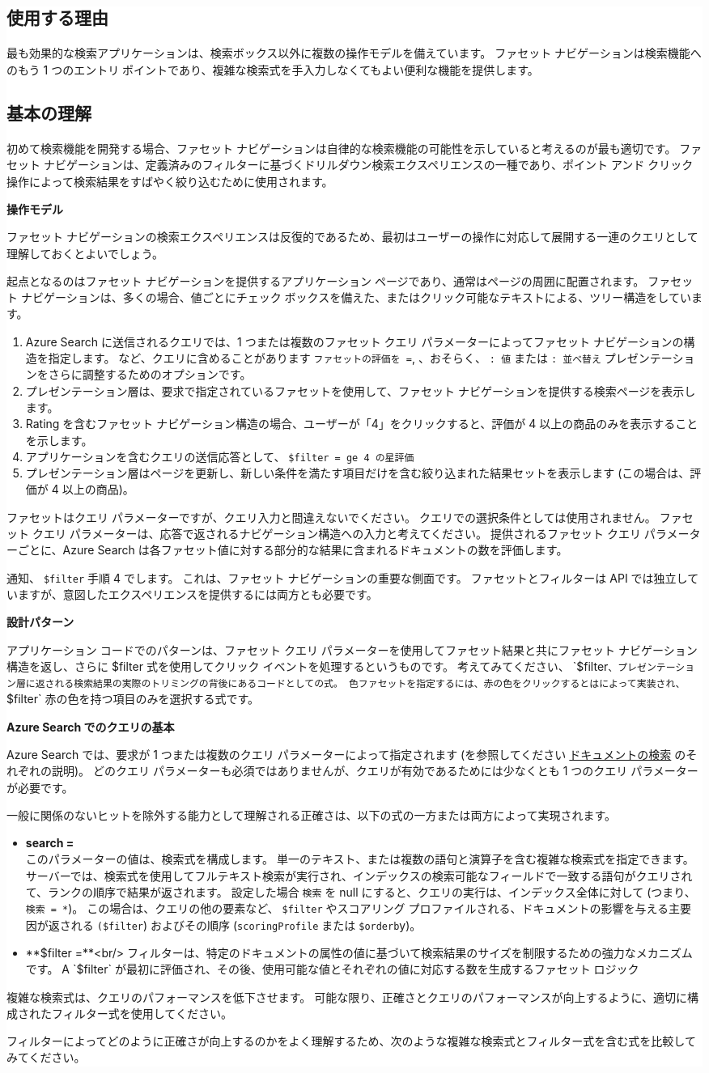 ## 使用する理由

最も効果的な検索アプリケーションは、検索ボックス以外に複数の操作モデルを備えています。 ファセット ナビゲーションは検索機能へのもう 1 つのエントリ ポイントであり、複雑な検索式を手入力しなくてもよい便利な機能を提供します。

## 基本の理解

初めて検索機能を開発する場合、ファセット ナビゲーションは自律的な検索機能の可能性を示していると考えるのが最も適切です。 ファセット ナビゲーションは、定義済みのフィルターに基づくドリルダウン検索エクスペリエンスの一種であり、ポイント アンド クリック操作によって検索結果をすばやく絞り込むために使用されます。

**操作モデル**

ファセット ナビゲーションの検索エクスペリエンスは反復的であるため、最初はユーザーの操作に対応して展開する一連のクエリとして理解しておくとよいでしょう。

起点となるのはファセット ナビゲーションを提供するアプリケーション ページであり、通常はページの周囲に配置されます。 ファセット ナビゲーションは、多くの場合、値ごとにチェック ボックスを備えた、またはクリック可能なテキストによる、ツリー構造をしています。

1.  Azure Search に送信されるクエリでは、1 つまたは複数のファセット クエリ パラメーターによってファセット ナビゲーションの構造を指定します。 など、クエリに含めることがあります `ファセットの評価を =`, 、おそらく、 `: 値` または `: 並べ替え` プレゼンテーションをさらに調整するためのオプションです。
2.  プレゼンテーション層は、要求で指定されているファセットを使用して、ファセット ナビゲーションを提供する検索ページを表示します。
3.  Rating を含むファセット ナビゲーション構造の場合、ユーザーが「4」をクリックすると、評価が 4 以上の商品のみを表示することを示します。
4.  アプリケーションを含むクエリの送信応答として、 `$filter = ge 4 の星評価`
5.  プレゼンテーション層はページを更新し、新しい条件を満たす項目だけを含む絞り込まれた結果セットを表示します (この場合は、評価が 4 以上の商品)。

ファセットはクエリ パラメーターですが、クエリ入力と間違えないでください。 クエリでの選択条件としては使用されません。 ファセット クエリ パラメーターは、応答で返されるナビゲーション構造への入力と考えてください。 提供されるファセット クエリ パラメーターごとに、Azure Search は各ファセット値に対する部分的な結果に含まれるドキュメントの数を評価します。

通知、 `$filter` 手順 4 でします。 これは、ファセット ナビゲーションの重要な側面です。 ファセットとフィルターは API では独立していますが、意図したエクスペリエンスを提供するには両方とも必要です。

**設計パターン**

アプリケーション コードでのパターンは、ファセット クエリ パラメーターを使用してファセット結果と共にファセット ナビゲーション構造を返し、さらに $filter 式を使用してクリック イベントを処理するというものです。 考えてみてください、 `$filter` 、プレゼンテーション層に返される検索結果の実際のトリミングの背後にあるコードとしての式。 色ファセットを指定するには、赤の色をクリックするとはによって実装され、 `$filter` 赤の色を持つ項目のみを選択する式です。

**Azure Search でのクエリの基本**

Azure Search では、要求が 1 つまたは複数のクエリ パラメーターによって指定されます (を参照してください [ドキュメントの検索](http://msdn.microsoft.com/library/azure/dn798927.aspx) のそれぞれの説明)。 どのクエリ パラメーターも必須ではありませんが、クエリが有効であるためには少なくとも 1 つのクエリ パラメーターが必要です。

一般に関係のないヒットを除外する能力として理解される正確さは、以下の式の一方または両方によって実現されます。

- **search =**<br/>
このパラメーターの値は、検索式を構成します。 単一のテキスト、または複数の語句と演算子を含む複雑な検索式を指定できます。 サーバーでは、検索式を使用してフルテキスト検索が実行され、インデックスの検索可能なフィールドで一致する語句がクエリされて、ランクの順序で結果が返されます。 設定した場合 `検索` を null にすると、クエリの実行は、インデックス全体に対して (つまり、 `検索 = *`)。 この場合は、クエリの他の要素など、 `$filter` やスコアリング プロファイルされる、ドキュメントの影響を与える主要因が返される `($filter`) およびその順序 (`scoringProfile` または `$orderb`y)。

- **$filter =**<br/>
フィルターは、特定のドキュメントの属性の値に基づいて検索結果のサイズを制限するための強力なメカニズムです。 A `$filter` が最初に評価され、その後、使用可能な値とそれぞれの値に対応する数を生成するファセット ロジック

複雑な検索式は、クエリのパフォーマンスを低下させます。 可能な限り、正確さとクエリのパフォーマンスが向上するように、適切に構成されたフィルター式を使用してください。

フィルターによってどのように正確さが向上するのかをよく理解するため、次のような複雑な検索式とフィルター式を含む式を比較してみてください。
